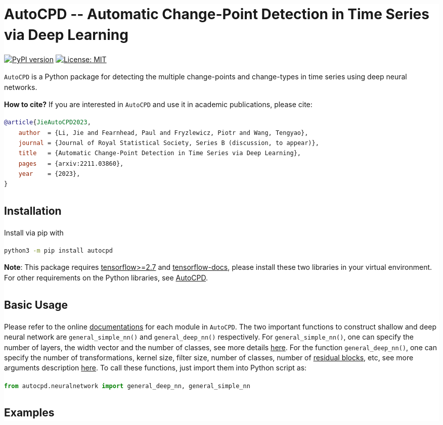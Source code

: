 # AutoCPD -- Automatic Change-Point Detection in Time Series via Deep Learning

[![PyPI version](https://badge.fury.io/py/autocpd.svg)](https://badge.fury.io/py/autocpd)  [![License: MIT](https://img.shields.io/badge/License-MIT-yellow.svg)](https://opensource.org/licenses/MIT)

`AutoCPD` is a Python package for detecting the multiple change-points and change-types in time series using deep neural networks.

**How to cite?** If you are interested in `AutoCPD` and use it in academic publications, please cite:

```bibtex
@article{JieAutoCPD2023,
	author  = {Li, Jie and Fearnhead, Paul and Fryzlewicz, Piotr and Wang, Tengyao},
	journal = {Journal of Royal Statistical Society, Series B (discussion, to appear)},
	title   = {Automatic Change-Point Detection in Time Series via Deep Learning},
	pages   = {arxiv:2211.03860},
	year    = {2023},
}
```

## Installation

Install via pip with

```bash
python3 -m pip install autocpd
```

**Note**: This package requires [tensorflow>=2.7](https://www.tensorflow.org/install) and [tensorflow-docs](https://github.com/tensorflow/docs), please install these two libraries in your virtual environment. For other requirements on the Python libraries, see [AutoCPD](https://autocpd.readthedocs.io/en/latest/index.html).

## Basic Usage

Please refer to the online [documentations](https://autocpd.readthedocs.io/en/latest/) for each module in `AutoCPD`. The two important functions to construct shallow and deep neural network are `general_simple_nn()` and `general_deep_nn()` respectively. For `general_simple_nn()`, one can specify the number of layers, the width vector and the number of classes, see more details [here](https://autocpd.readthedocs.io/en/latest/autocpd.html#autocpd.neuralnetwork.simple_nn). For the function `general_deep_nn()`, one can specify the number of transformations, kernel size, filter size, number of classes, number of [residual blocks](https://autocpd.readthedocs.io/en/latest/autocpd.html#autocpd.neuralnetwork.resblock), etc, see more arguments description [here](https://autocpd.readthedocs.io/en/latest/autocpd.html#autocpd.neuralnetwork.general_deep_nn). To call these functions, just import them into Python script as:

```python
from autocpd.neuralnetwork import general_deep_nn, general_simple_nn
```

## Examples
